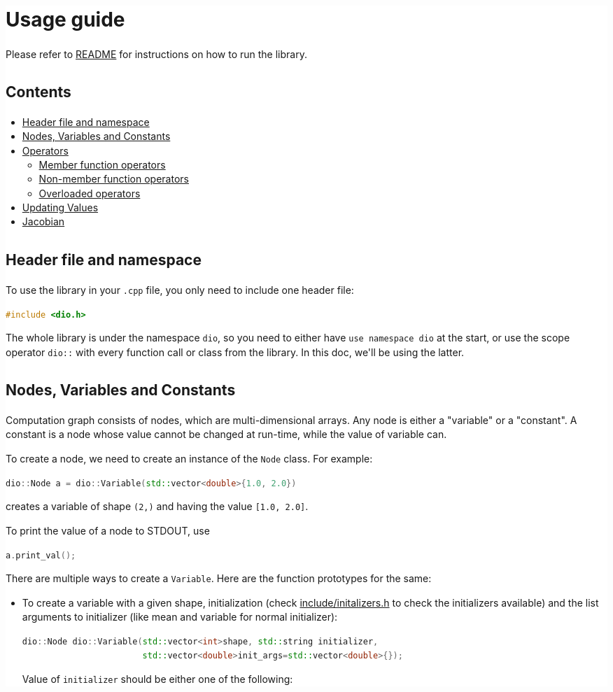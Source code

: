 # Usage guide
Please refer to [README](https://github.com/frontseat-astronaut/Computation-graph/blob/master/README.md) for instructions on how to run the library. 

## Contents
- [Header file and namespace](#Header-file-and-namespace)
- [Nodes, Variables and Constants](#Nodes,-Variables-and-Constants)
- [Operators](#Operators)
    - [Member function operators](#3.-Member-function-operators)
    - [Non-member function operators](#2.-Non/-Member-function-operators) 
    - [Overloaded operators](#3.-overloaded-operators) 
- [Updating Values](#Updating-values)
- [Jacobian](#Jacobian)

## Header file and namespace
To use the library in your `.cpp` file, you only need to include one header file:
```C++
#include <dio.h>
```
The whole library is under the namespace `dio`, so you need to either have `use namespace dio` at the start, or use the scope operator `dio::` with every function call or class from the library.
In this doc, we'll be using the latter.

## Nodes, Variables and Constants
Computation graph consists of nodes, which are multi-dimensional arrays.
Any node is either a "variable" or a "constant". A constant is a node whose value cannot be changed at run-time, while the value of variable can. 

To create a node, we need to create an instance of the `Node` class. For example:
```C++
dio::Node a = dio::Variable(std::vector<double>{1.0, 2.0})
```
creates a variable of shape `(2,)` and having the value `[1.0, 2.0]`. 

To print the value of a node to STDOUT, use
```C++
a.print_val();
```

There are multiple ways to create a `Variable`. 
Here are the function prototypes for the same:

- To create a variable with a given shape, initialization (check [include/initalizers.h](https://github.com/frontseat-astronaut/Computation-graph/blob/master/include/initializers.h) to check the initializers available) and the list arguments to initializer (like mean and variable for normal initializer):
    ```C++
    dio::Node dio::Variable(std::vector<int>shape, std::string initializer, 
                            std::vector<double>init_args=std::vector<double>{});
    ```
    Value of `initializer` should be either one of the following:
